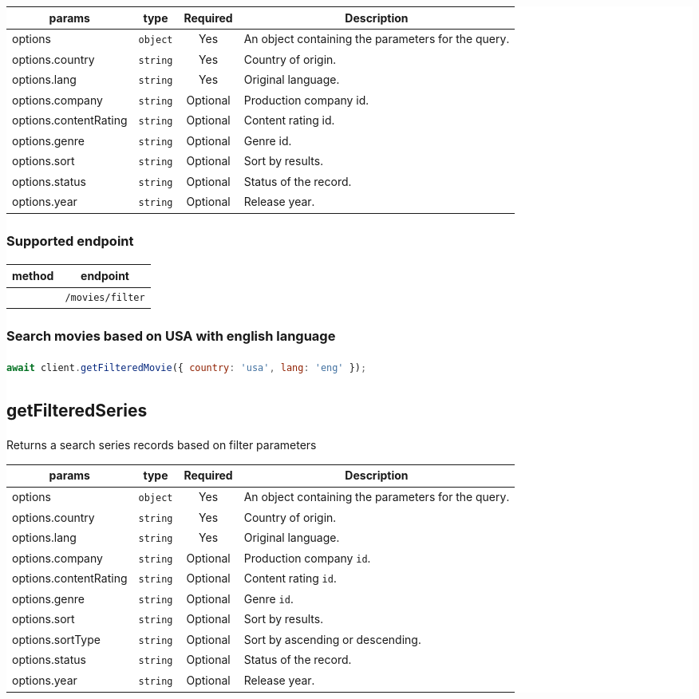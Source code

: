 | params                | type     | Required | Description                                        |
| --------------------- | -------- | :------: | -------------------------------------------------- |
| options               | `object` |   Yes    | An object containing the parameters for the query. |
| options.country       | `string` |   Yes    | Country of origin.                                 |
| options.lang          | `string` |   Yes    | Original language.                                 |
| options.company       | `string` | Optional | Production company id.                             |
| options.contentRating | `string` | Optional | Content rating id.                                 |
| options.genre         | `string` | Optional | Genre id.                                          |
| options.sort          | `string` | Optional | Sort by results.                                   |
| options.status        | `string` | Optional | Status of the record.                              |
| options.year          | `string` | Optional | Release year.                                      |

### Supported endpoint <Badge type="warning" text="endpoint" />

| method                          | endpoint         |
| ------------------------------- | ---------------- |
| <Badge type="tip" text="GET" /> | `/movies/filter` |

### Search movies based on USA with english language <Badge type="info" text="example" />

```js
await client.getFilteredMovie({ country: 'usa', lang: 'eng' });
```

## getFilteredSeries

Returns a search series records based on filter parameters

| params                | type     | Required | Description                                        |
| --------------------- | -------- | :------: | -------------------------------------------------- |
| options               | `object` |   Yes    | An object containing the parameters for the query. |
| options.country       | `string` |   Yes    | Country of origin.                                 |
| options.lang          | `string` |   Yes    | Original language.                                 |
| options.company       | `string` | Optional | Production company `id`.                           |
| options.contentRating | `string` | Optional | Content rating `id`.                               |
| options.genre         | `string` | Optional | Genre `id`.                                        |
| options.sort          | `string` | Optional | Sort by results.                                   |
| options.sortType      | `string` | Optional | Sort by ascending or descending.                   |
| options.status        | `string` | Optional | Status of the record.                              |
| options.year          | `string` | Optional | Release year.                                      |
